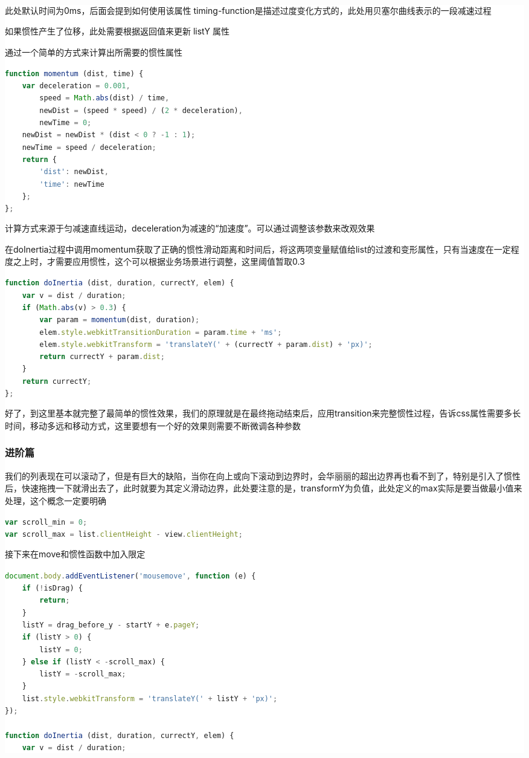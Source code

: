 此处默认时间为0ms，后面会提到如何使用该属性 timing-function是描述过度变化方式的，此处用贝塞尔曲线表示的一段减速过程

如果惯性产生了位移，此处需要根据返回值来更新 listY 属性

通过一个简单的方式来计算出所需要的惯性属性

```js
function momentum (dist, time) {
    var deceleration = 0.001,
        speed = Math.abs(dist) / time,
        newDist = (speed * speed) / (2 * deceleration),
        newTime = 0;
    newDist = newDist * (dist < 0 ? -1 : 1);
    newTime = speed / deceleration;
    return {
        'dist': newDist,
        'time': newTime
    };
};
```

计算方式来源于匀减速直线运动，deceleration为减速的“加速度”。可以通过调整该参数来改观效果

在doInertia过程中调用momentum获取了正确的惯性滑动距离和时间后，将这两项变量赋值给list的过渡和变形属性，只有当速度在一定程度之上时，才需要应用惯性，这个可以根据业务场景进行调整，这里阈值暂取0.3

```js
function doInertia (dist, duration, currectY, elem) {
    var v = dist / duration;
    if (Math.abs(v) > 0.3) {
        var param = momentum(dist, duration);
        elem.style.webkitTransitionDuration = param.time + 'ms';
        elem.style.webkitTransform = 'translateY(' + (currectY + param.dist) + 'px)';
        return currectY + param.dist;
    }
    return currectY;
};
```

好了，到这里基本就完整了最简单的惯性效果，我们的原理就是在最终拖动结束后，应用transition来完整惯性过程，告诉css属性需要多长时间，移动多远和移动方式，这里要想有一个好的效果则需要不断微调各种参数

### 进阶篇

我们的列表现在可以滚动了，但是有巨大的缺陷，当你在向上或向下滚动到边界时，会华丽丽的超出边界再也看不到了，特别是引入了惯性后，快速拖拽一下就滑出去了，此时就要为其定义滑动边界，此处要注意的是，transformY为负值，此处定义的max实际是要当做最小值来处理，这个概念一定要明确

```js
var scroll_min = 0;
var scroll_max = list.clientHeight - view.clientHeight;
```

接下来在move和惯性函数中加入限定

```js
document.body.addEventListener('mousemove', function (e) {
    if (!isDrag) {
        return;
    }
    listY = drag_before_y - startY + e.pageY;
    if (listY > 0) {
        listY = 0;
    } else if (listY < -scroll_max) {
        listY = -scroll_max;
    }
    list.style.webkitTransform = 'translateY(' + listY + 'px)';
});

function doInertia (dist, duration, currectY, elem) {
    var v = dist / duration;
```